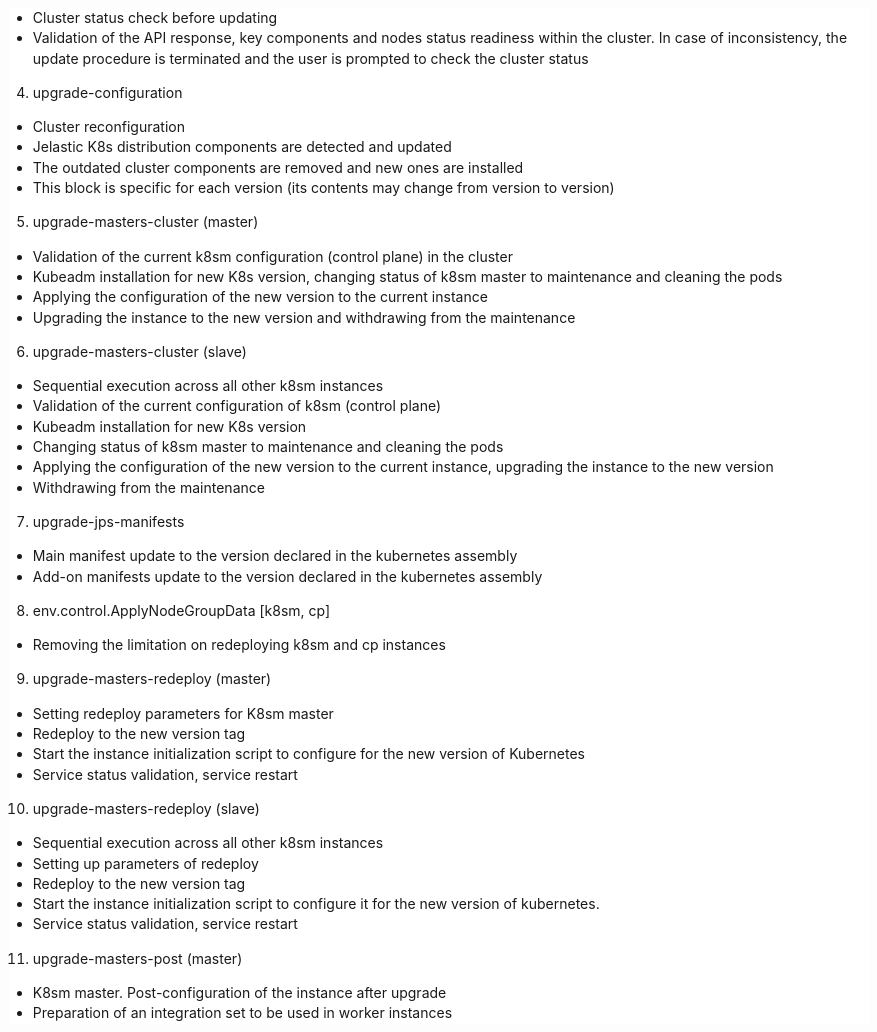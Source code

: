 - Cluster status check before updating
- Validation of the API response, key components and nodes status readiness within the cluster. In case of inconsistency, the update procedure is terminated and the user is prompted to check the cluster status

4. upgrade-configuration

- Cluster reconfiguration
- Jelastic K8s distribution components are detected and updated
- The outdated cluster components are removed and new ones are installed
- This block is specific for each version (its contents may change from version to version)

5. upgrade-masters-cluster (master)

- Validation of the current k8sm configuration (control plane) in the cluster
- Kubeadm installation for new K8s version, changing status of k8sm master to maintenance and cleaning the pods
- Applying the configuration of the new version to the current instance
- Upgrading the instance to the new version and withdrawing from the maintenance

6. upgrade-masters-cluster (slave)

- Sequential execution across all other k8sm instances
- Validation of the current configuration of k8sm (control plane)
- Kubeadm installation for new K8s version
- Changing status of k8sm master to maintenance and cleaning the pods
- Applying the configuration of the new version to the current instance, upgrading the instance to the new version
- Withdrawing from the maintenance

7. upgrade-jps-manifests

- Main manifest update to the version declared in the kubernetes assembly
- Add-on manifests update to the version declared in the kubernetes assembly

8. env.control.ApplyNodeGroupData [k8sm, cp]

- Removing the limitation on redeploying k8sm and cp instances

9. upgrade-masters-redeploy (master)

- Setting redeploy parameters for K8sm master
- Redeploy to the new version tag
- Start the instance initialization script to configure for the new version of Kubernetes
- Service status validation, service restart

10. upgrade-masters-redeploy (slave)

- Sequential execution across all other k8sm instances
- Setting up parameters of redeploy
- Redeploy to the new version tag
- Start the instance initialization script to configure it for the new version of kubernetes.
- Service status validation, service restart

11. upgrade-masters-post (master)

- K8sm master. Post-configuration of the instance after upgrade
- Preparation of an integration set to be used in worker instances
